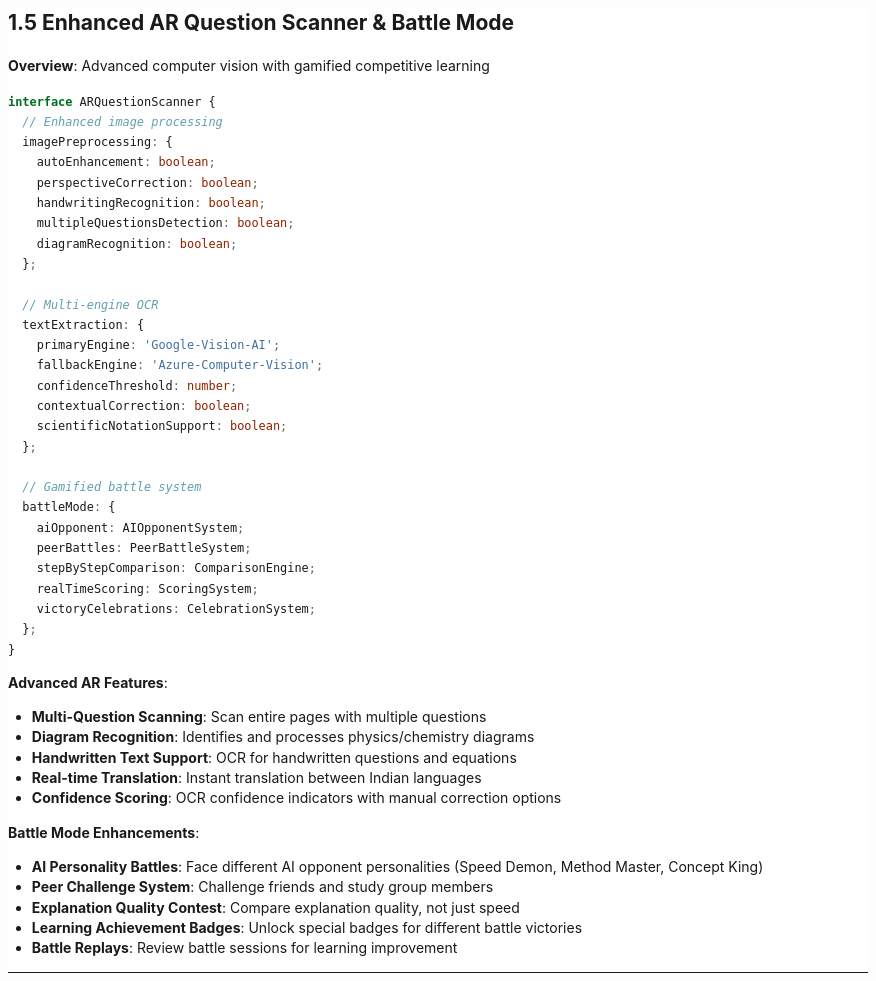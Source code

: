 ## 1.5 Enhanced AR Question Scanner & Battle Mode

**Overview**: Advanced computer vision with gamified competitive learning

```typescript
interface ARQuestionScanner {
  // Enhanced image processing
  imagePreprocessing: {
    autoEnhancement: boolean;
    perspectiveCorrection: boolean;
    handwritingRecognition: boolean;
    multipleQuestionsDetection: boolean;
    diagramRecognition: boolean;
  };
  
  // Multi-engine OCR
  textExtraction: {
    primaryEngine: 'Google-Vision-AI';
    fallbackEngine: 'Azure-Computer-Vision';
    confidenceThreshold: number;
    contextualCorrection: boolean;
    scientificNotationSupport: boolean;
  };
  
  // Gamified battle system
  battleMode: {
    aiOpponent: AIOpponentSystem;
    peerBattles: PeerBattleSystem;
    stepByStepComparison: ComparisonEngine;
    realTimeScoring: ScoringSystem;
    victoryCelebrations: CelebrationSystem;
  };
}
```

**Advanced AR Features**:
- **Multi-Question Scanning**: Scan entire pages with multiple questions
- **Diagram Recognition**: Identifies and processes physics/chemistry diagrams
- **Handwritten Text Support**: OCR for handwritten questions and equations
- **Real-time Translation**: Instant translation between Indian languages
- **Confidence Scoring**: OCR confidence indicators with manual correction options

**Battle Mode Enhancements**:
- **AI Personality Battles**: Face different AI opponent personalities (Speed Demon, Method Master, Concept King)
- **Peer Challenge System**: Challenge friends and study group members
- **Explanation Quality Contest**: Compare explanation quality, not just speed
- **Learning Achievement Badges**: Unlock special badges for different battle victories
- **Battle Replays**: Review battle sessions for learning improvement

***
